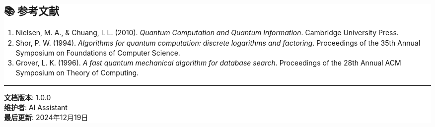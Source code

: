 ## 📚 参考文献

1. Nielsen, M. A., & Chuang, I. L. (2010). *Quantum Computation and Quantum Information*. Cambridge University Press.
2. Shor, P. W. (1994). *Algorithms for quantum computation: discrete logarithms and factoring*. Proceedings of the 35th Annual Symposium on Foundations of Computer Science.
3. Grover, L. K. (1996). *A fast quantum mechanical algorithm for database search*. Proceedings of the 28th Annual ACM Symposium on Theory of Computing.

---

**文档版本**: 1.0.0  
**维护者**: AI Assistant  
**最后更新**: 2024年12月19日
